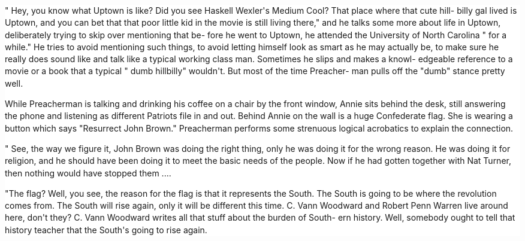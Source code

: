 " Hey, you know what Uptown is like? 
Did you see Haskell Wexler's Medium 
Cool? That place where that cute hill-
billy gal lived is Uptown, and you can 
bet that that poor little kid in the movie 
is still living there," and he talks some 
more about life in Uptown, deliberately 
trying to skip over mentioning that be-
fore he went to Uptown, he attended the 
University of North Carolina " for a 
while." He tries to avoid mentioning 
such things, to avoid letting himself 
look as smart as he may actually be, to 
make sure he really does sound like and 
talk like a typical working class man. 
Sometimes he slips and makes a knowl-
edgeable reference to a movie or a 
book that a typical " dumb hillbilly" 
wouldn't. But most of the time Preacher-
man pulls off the "dumb" stance pretty 
well. 

While Preacherman is talking and 
drinking his coffee on a chair by the 
front window, Annie sits behind the 
desk, still answering the phone and 
listening as different Patriots file in and 
out. Behind Annie on the wall is a huge 
Confederate flag. She is wearing a 
button which says "Resurrect John 
Brown." Preacherman performs some 
strenuous logical acrobatics to explain 
the connection. 

" See, the way we figure it, John 
Brown was doing the right thing, only 
he was doing it for the wrong reason. 
He was doing it for religion, and he 
should have been doing it to meet the 
basic needs of the people. Now if he 
had gotten together with Nat Turner, 
then nothing would have stopped 
them .... 

"The flag? Well, you see, the reason 
for the flag is that it represents the 
South. The South is going to be where 
the revolution comes from. The South 
will rise again, only it will be different 
this time. C. Vann Woodward and 
Robert Penn Warren live around here, 
don't they? C. Vann Woodward writes 
all that stuff about the burden of South-
ern history. Well, somebody ought to 
tell that history teacher that the South's 
going to rise again. 
